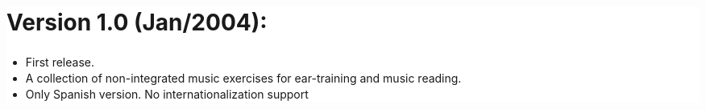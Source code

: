 
Version 1.0 (Jan/2004):
=======================================================================

* First release.
* A collection of non-integrated music exercises for ear-training and
  music reading.
* Only Spanish version. No internationalization support



[Since last version]: https://github.com/lenmus/lenmus/compare/Release_5.6.0...HEAD
[5.6.0]: https://github.com/lenmus/lenmus/compare/Release_5.5.0...Release_5.6.0
[5.5.0]: https://github.com/lenmus/lenmus/compare/Release_5.4.2...Release_5.5.0
[5.4.2]: https://github.com/lenmus/lenmus/compare/Release_5.4.1...Release_5.4.2
[5.4.1]: https://github.com/lenmus/lenmus/compare/Release_5.4...Release_5.4.1


